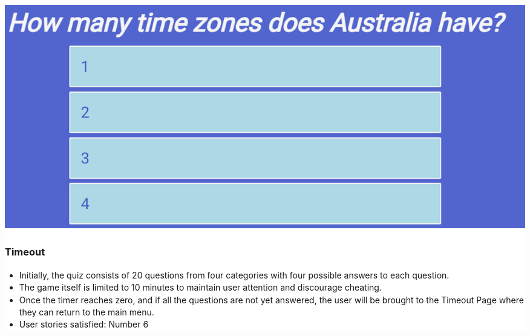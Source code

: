 <img src="./docs/features/005_f5.PNG"> 

### Timeout

- Initially, the quiz consists of 20 questions from four categories with four possible answers to each question.
- The game itself is limited to 10 minutes to maintain user attention and discourage cheating.
- Once the timer reaches zero, and if all the questions are not yet answered, the user will be brought to the Timeout Page where they can return to the main menu.
- User stories satisfied: Number 6
